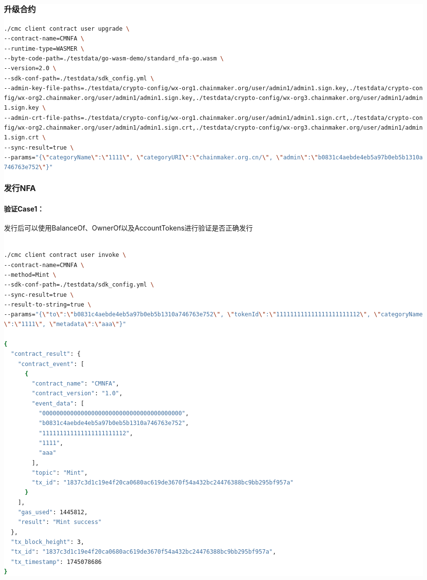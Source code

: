 ### 升级合约
```sh
./cmc client contract user upgrade \
--contract-name=CMNFA \
--runtime-type=WASMER \
--byte-code-path=./testdata/go-wasm-demo/standard_nfa-go.wasm \
--version=2.0 \
--sdk-conf-path=./testdata/sdk_config.yml \
--admin-key-file-paths=./testdata/crypto-config/wx-org1.chainmaker.org/user/admin1/admin1.sign.key,./testdata/crypto-config/wx-org2.chainmaker.org/user/admin1/admin1.sign.key,./testdata/crypto-config/wx-org3.chainmaker.org/user/admin1/admin1.sign.key \
--admin-crt-file-paths=./testdata/crypto-config/wx-org1.chainmaker.org/user/admin1/admin1.sign.crt,./testdata/crypto-config/wx-org2.chainmaker.org/user/admin1/admin1.sign.crt,./testdata/crypto-config/wx-org3.chainmaker.org/user/admin1/admin1.sign.crt \
--sync-result=true \
--params="{\"categoryName\":\"1111\", \"categoryURI\":\"chainmaker.org.cn/\", \"admin\":\"b0831c4aebde4eb5a97b0eb5b1310a746763e752\"}"


```

### 发行NFA
#### 验证Case1：
发行后可以使用BalanceOf、OwnerOf以及AccountTokens进行验证是否正确发行
```sh

./cmc client contract user invoke \
--contract-name=CMNFA \
--method=Mint \
--sdk-conf-path=./testdata/sdk_config.yml \
--sync-result=true \
--result-to-string=true \
--params="{\"to\":\"b0831c4aebde4eb5a97b0eb5b1310a746763e752\", \"tokenId\":\"111111111111111111111112\", \"categoryName\":\"1111\", \"metadata\":\"aaa\"}"

{
  "contract_result": {
    "contract_event": [
      {
        "contract_name": "CMNFA",
        "contract_version": "1.0",
        "event_data": [
          "0000000000000000000000000000000000000000",
          "b0831c4aebde4eb5a97b0eb5b1310a746763e752",
          "111111111111111111111112",
          "1111",
          "aaa"
        ],
        "topic": "Mint",
        "tx_id": "1837c3d1c19e4f20ca0680ac619de3670f54a432bc24476388bc9bb295bf957a"
      }
    ],
    "gas_used": 1445812,
    "result": "Mint success"
  },
  "tx_block_height": 3,
  "tx_id": "1837c3d1c19e4f20ca0680ac619de3670f54a432bc24476388bc9bb295bf957a",
  "tx_timestamp": 1745078686
}
```
